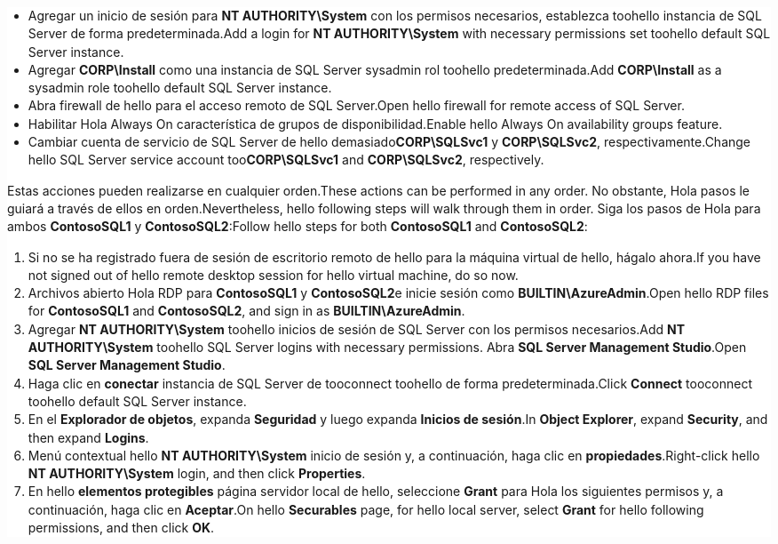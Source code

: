 * <span data-ttu-id="e3dbc-432">Agregar un inicio de sesión para **NT AUTHORITY\System** con los permisos necesarios, establezca toohello instancia de SQL Server de forma predeterminada.</span><span class="sxs-lookup"><span data-stu-id="e3dbc-432">Add a login for **NT AUTHORITY\System** with necessary permissions set toohello default SQL Server instance.</span></span>
* <span data-ttu-id="e3dbc-433">Agregar **CORP\Install** como una instancia de SQL Server sysadmin rol toohello predeterminada.</span><span class="sxs-lookup"><span data-stu-id="e3dbc-433">Add **CORP\Install** as a sysadmin role toohello default SQL Server instance.</span></span>
* <span data-ttu-id="e3dbc-434">Abra firewall de hello para el acceso remoto de SQL Server.</span><span class="sxs-lookup"><span data-stu-id="e3dbc-434">Open hello firewall for remote access of SQL Server.</span></span>
* <span data-ttu-id="e3dbc-435">Habilitar Hola Always On característica de grupos de disponibilidad.</span><span class="sxs-lookup"><span data-stu-id="e3dbc-435">Enable hello Always On availability groups feature.</span></span>
* <span data-ttu-id="e3dbc-436">Cambiar cuenta de servicio de SQL Server de hello demasiado**CORP\SQLSvc1** y **CORP\SQLSvc2**, respectivamente.</span><span class="sxs-lookup"><span data-stu-id="e3dbc-436">Change hello SQL Server service account too**CORP\SQLSvc1** and **CORP\SQLSvc2**, respectively.</span></span>

<span data-ttu-id="e3dbc-437">Estas acciones pueden realizarse en cualquier orden.</span><span class="sxs-lookup"><span data-stu-id="e3dbc-437">These actions can be performed in any order.</span></span> <span data-ttu-id="e3dbc-438">No obstante, Hola pasos le guiará a través de ellos en orden.</span><span class="sxs-lookup"><span data-stu-id="e3dbc-438">Nevertheless, hello following steps will walk through them in order.</span></span> <span data-ttu-id="e3dbc-439">Siga los pasos de Hola para ambos **ContosoSQL1** y **ContosoSQL2**:</span><span class="sxs-lookup"><span data-stu-id="e3dbc-439">Follow hello steps for both **ContosoSQL1** and **ContosoSQL2**:</span></span>

1. <span data-ttu-id="e3dbc-440">Si no se ha registrado fuera de sesión de escritorio remoto de hello para la máquina virtual de hello, hágalo ahora.</span><span class="sxs-lookup"><span data-stu-id="e3dbc-440">If you have not signed out of hello remote desktop session for hello virtual machine, do so now.</span></span>
2. <span data-ttu-id="e3dbc-441">Archivos abierto Hola RDP para **ContosoSQL1** y **ContosoSQL2**e inicie sesión como **BUILTIN\AzureAdmin**.</span><span class="sxs-lookup"><span data-stu-id="e3dbc-441">Open hello RDP files for **ContosoSQL1** and **ContosoSQL2**, and sign in as **BUILTIN\AzureAdmin**.</span></span>
3. <span data-ttu-id="e3dbc-442">Agregar **NT AUTHORITY\System** toohello inicios de sesión de SQL Server con los permisos necesarios.</span><span class="sxs-lookup"><span data-stu-id="e3dbc-442">Add **NT AUTHORITY\System** toohello SQL Server logins with necessary permissions.</span></span> <span data-ttu-id="e3dbc-443">Abra **SQL Server Management Studio**.</span><span class="sxs-lookup"><span data-stu-id="e3dbc-443">Open **SQL Server Management Studio**.</span></span>
4. <span data-ttu-id="e3dbc-444">Haga clic en **conectar** instancia de SQL Server de tooconnect toohello de forma predeterminada.</span><span class="sxs-lookup"><span data-stu-id="e3dbc-444">Click **Connect** tooconnect toohello default SQL Server instance.</span></span>
5. <span data-ttu-id="e3dbc-445">En el **Explorador de objetos**, expanda **Seguridad** y luego expanda **Inicios de sesión**.</span><span class="sxs-lookup"><span data-stu-id="e3dbc-445">In **Object Explorer**, expand **Security**, and then expand **Logins**.</span></span>
6. <span data-ttu-id="e3dbc-446">Menú contextual hello **NT AUTHORITY\System** inicio de sesión y, a continuación, haga clic en **propiedades**.</span><span class="sxs-lookup"><span data-stu-id="e3dbc-446">Right-click hello **NT AUTHORITY\System** login, and then click **Properties**.</span></span>
7. <span data-ttu-id="e3dbc-447">En hello **elementos protegibles** página servidor local de hello, seleccione **Grant** para Hola los siguientes permisos y, a continuación, haga clic en **Aceptar**.</span><span class="sxs-lookup"><span data-stu-id="e3dbc-447">On hello **Securables** page, for hello local server, select **Grant** for hello following permissions, and then click **OK**.</span></span>
   